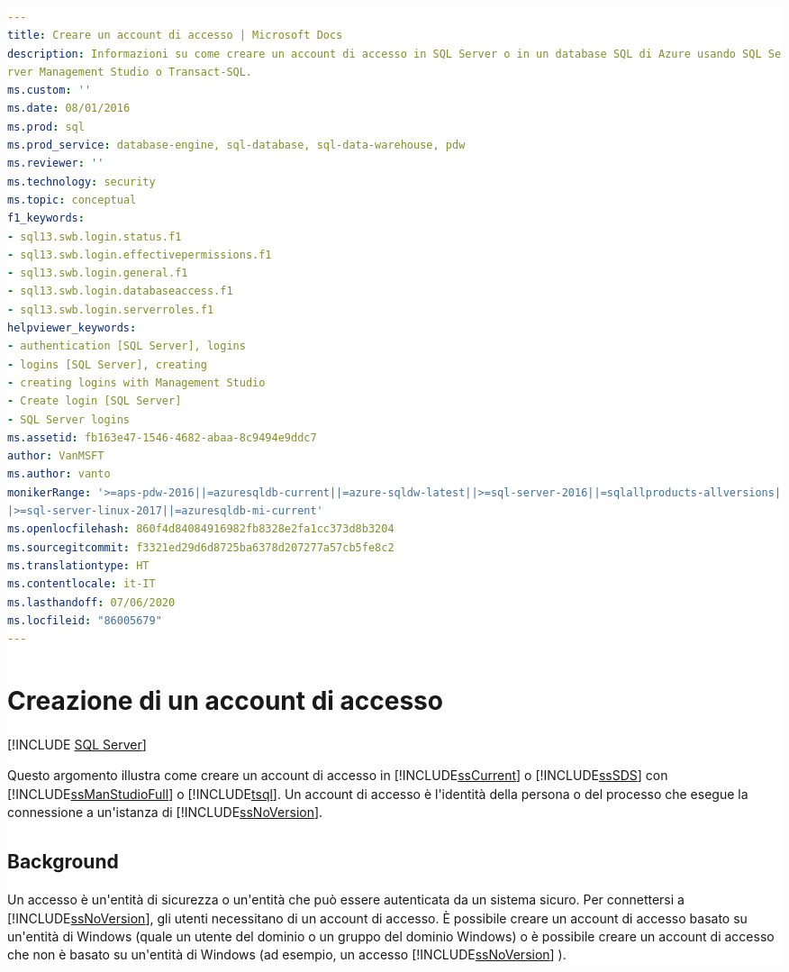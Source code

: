 ```yaml
---
title: Creare un account di accesso | Microsoft Docs
description: Informazioni su come creare un account di accesso in SQL Server o in un database SQL di Azure usando SQL Server Management Studio o Transact-SQL.
ms.custom: ''
ms.date: 08/01/2016
ms.prod: sql
ms.prod_service: database-engine, sql-database, sql-data-warehouse, pdw
ms.reviewer: ''
ms.technology: security
ms.topic: conceptual
f1_keywords:
- sql13.swb.login.status.f1
- sql13.swb.login.effectivepermissions.f1
- sql13.swb.login.general.f1
- sql13.swb.login.databaseaccess.f1
- sql13.swb.login.serverroles.f1
helpviewer_keywords:
- authentication [SQL Server], logins
- logins [SQL Server], creating
- creating logins with Management Studio
- Create login [SQL Server]
- SQL Server logins
ms.assetid: fb163e47-1546-4682-abaa-8c9494e9ddc7
author: VanMSFT
ms.author: vanto
monikerRange: '>=aps-pdw-2016||=azuresqldb-current||=azure-sqldw-latest||>=sql-server-2016||=sqlallproducts-allversions||>=sql-server-linux-2017||=azuresqldb-mi-current'
ms.openlocfilehash: 860f4d84084916982fb8328e2fa1cc373d8b3204
ms.sourcegitcommit: f3321ed29d6d8725ba6378d207277a57cb5fe8c2
ms.translationtype: HT
ms.contentlocale: it-IT
ms.lasthandoff: 07/06/2020
ms.locfileid: "86005679"
---
```

# <a name="create-a-login"></a>Creazione di un account di accesso
[!INCLUDE [SQL Server](../../../includes/applies-to-version/sql-asdb-asdbmi-asa-pdw.md)]

  Questo argomento illustra come creare un account di accesso in [!INCLUDE[ssCurrent](../../../includes/sscurrent-md.md)] o [!INCLUDE[ssSDS](../../../includes/sssds-md.md)] con [!INCLUDE[ssManStudioFull](../../../includes/ssmanstudiofull-md.md)] o [!INCLUDE[tsql](../../../includes/tsql-md.md)]. Un account di accesso è l'identità della persona o del processo che esegue la connessione a un'istanza di [!INCLUDE[ssNoVersion](../../../includes/ssnoversion-md.md)].  
  
##  <a name="background"></a><a name="Background"></a> Background  
 Un accesso è un'entità di sicurezza o un'entità che può essere autenticata da un sistema sicuro. Per connettersi a [!INCLUDE[ssNoVersion](../../../includes/ssnoversion-md.md)], gli utenti necessitano di un account di accesso. È possibile creare un account di accesso basato su un'entità di Windows (quale un utente del dominio o un gruppo del dominio Windows) o è possibile creare un account di accesso che non è basato su un'entità di Windows (ad esempio, un accesso [!INCLUDE[ssNoVersion](../../../includes/ssnoversion-md.md)] ).  
  